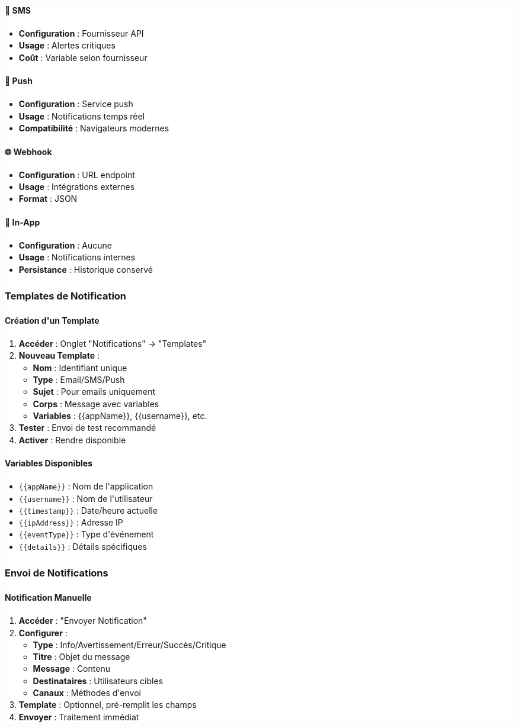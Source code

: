 #### 📱 SMS
- **Configuration** : Fournisseur API
- **Usage** : Alertes critiques
- **Coût** : Variable selon fournisseur

#### 🔔 Push
- **Configuration** : Service push
- **Usage** : Notifications temps réel
- **Compatibilité** : Navigateurs modernes

#### 🌐 Webhook
- **Configuration** : URL endpoint
- **Usage** : Intégrations externes
- **Format** : JSON

#### 📱 In-App
- **Configuration** : Aucune
- **Usage** : Notifications internes
- **Persistance** : Historique conservé

### Templates de Notification

#### Création d'un Template

1. **Accéder** : Onglet "Notifications" → "Templates"
2. **Nouveau Template** :
   - **Nom** : Identifiant unique
   - **Type** : Email/SMS/Push
   - **Sujet** : Pour emails uniquement
   - **Corps** : Message avec variables
   - **Variables** : {{appName}}, {{username}}, etc.
3. **Tester** : Envoi de test recommandé
4. **Activer** : Rendre disponible

#### Variables Disponibles
- `{{appName}}` : Nom de l'application
- `{{username}}` : Nom de l'utilisateur
- `{{timestamp}}` : Date/heure actuelle
- `{{ipAddress}}` : Adresse IP
- `{{eventType}}` : Type d'événement
- `{{details}}` : Détails spécifiques

### Envoi de Notifications

#### Notification Manuelle

1. **Accéder** : "Envoyer Notification"
2. **Configurer** :
   - **Type** : Info/Avertissement/Erreur/Succès/Critique
   - **Titre** : Objet du message
   - **Message** : Contenu
   - **Destinataires** : Utilisateurs cibles
   - **Canaux** : Méthodes d'envoi
3. **Template** : Optionnel, pré-remplit les champs
4. **Envoyer** : Traitement immédiat
